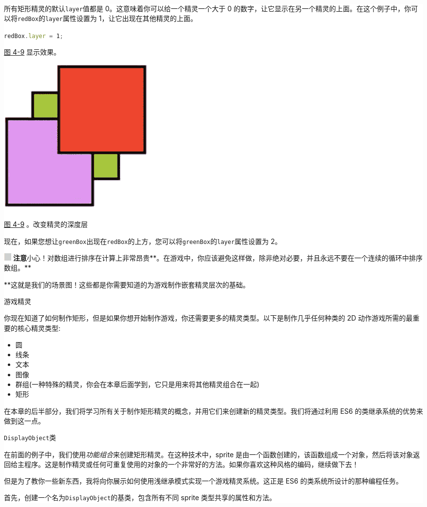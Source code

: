 所有矩形精灵的默认`layer`值都是 0。这意味着你可以给一个精灵一个大于 0 的数字，让它显示在另一个精灵的上面。在这个例子中，你可以将`redBox`的`layer`属性设置为 1，让它出现在其他精灵的上面。

```js
redBox.layer = 1;
```

[图 4-9](#Fig9) 显示效果。

![9781430258001_Fig04-09.jpg](img/image00544.jpeg)

[图 4-9](#_Fig9) 。改变精灵的深度层

现在，如果您想让`greenBox`出现在`redBox`的上方，您可以将`greenBox`的`layer`属性设置为 2。

![Image](img/image00500.jpeg) **注意**小心！对数组进行排序在计算上非常昂贵**。在游戏中，你应该避免这样做，除非绝对必要，并且永远不要在一个连续的循环中排序数组。**

 **这就是我们的场景图！这些都是你需要知道的为游戏制作嵌套精灵层次的基础。

游戏精灵

你现在知道了如何制作矩形，但是如果你想开始制作游戏，你还需要更多的精灵类型。以下是制作几乎任何种类的 2D 动作游戏所需的最重要的核心精灵类型:

*   圆
*   线条
*   文本
*   图像
*   群组(一种特殊的精灵，你会在本章后面学到，它只是用来将其他精灵组合在一起)
*   矩形

在本章的后半部分，我们将学习所有关于制作矩形精灵的概念，并用它们来创建新的精灵类型。我们将通过利用 ES6 的类继承系统的优势来做到这一点。

`DisplayObject`类

在前面的例子中，我们使用*功能组合*来创建矩形精灵。在这种技术中，sprite 是由一个函数创建的，该函数组成一个对象，然后将该对象返回给主程序。这是制作精灵或任何可重复使用的对象的一个非常好的方法。如果你喜欢这种风格的编码，继续做下去！

但是为了教你一些新东西，我将向你展示如何使用浅继承模式实现一个游戏精灵系统。这正是 ES6 的类系统所设计的那种编程任务。

首先，创建一个名为`DisplayObject`的基类，包含所有不同 sprite 类型共享的属性和方法。
